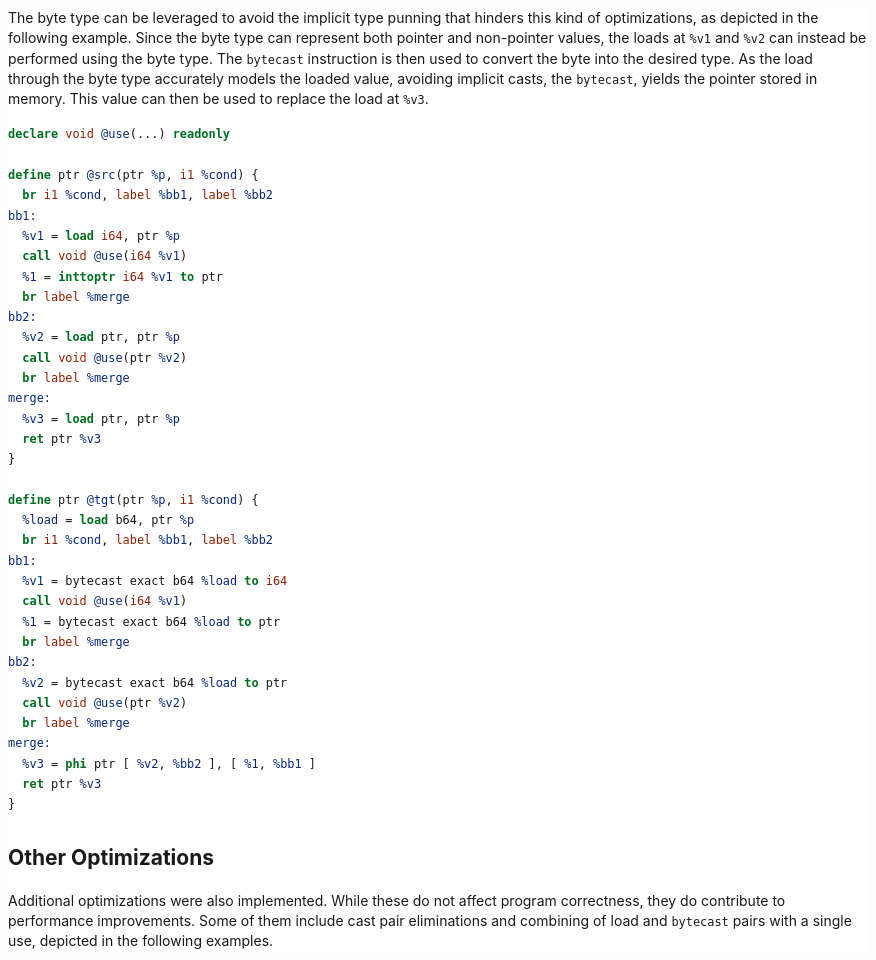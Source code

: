 The byte type can be leveraged to avoid the implicit type punning that hinders this kind of optimizations, as depicted in the following example.
Since the byte type can represent both pointer and non-pointer values, the loads at `%v1` and `%v2` can instead be performed using the byte type.
The `bytecast` instruction is then used to convert the byte into the desired type.
As the load through the byte type accurately models the loaded value, avoiding implicit casts, the `bytecast`, yields the pointer stored in memory.
This value can then be used to replace the load at `%v3`.

```llvm
declare void @use(...) readonly

define ptr @src(ptr %p, i1 %cond) {
  br i1 %cond, label %bb1, label %bb2
bb1:
  %v1 = load i64, ptr %p
  call void @use(i64 %v1)
  %1 = inttoptr i64 %v1 to ptr
  br label %merge
bb2:
  %v2 = load ptr, ptr %p
  call void @use(ptr %v2)
  br label %merge
merge:
  %v3 = load ptr, ptr %p
  ret ptr %v3
}

define ptr @tgt(ptr %p, i1 %cond) {
  %load = load b64, ptr %p
  br i1 %cond, label %bb1, label %bb2
bb1:
  %v1 = bytecast exact b64 %load to i64
  call void @use(i64 %v1)
  %1 = bytecast exact b64 %load to ptr
  br label %merge
bb2:
  %v2 = bytecast exact b64 %load to ptr
  call void @use(ptr %v2)
  br label %merge
merge:
  %v3 = phi ptr [ %v2, %bb2 ], [ %1, %bb1 ]
  ret ptr %v3
}
```

## Other Optimizations

Additional optimizations were also implemented.
While these do not affect program correctness, they do contribute to performance improvements.
Some of them include cast pair eliminations and combining of load and `bytecast` pairs with a single use, depicted in the following examples.


[^1]: _Values stored in non-bit-field objects of any other object type consist of n x `CHAR_BIT` bits, where `n` is the size of an object of that type, in bytes. The value may be copied into an object of type `unsigned char [n]` (e.g., by `memcpy`); the resulting set of bytes is called the object representation of the value._ (C99 ISO Standard, 6.2.6.1.4)
[^2]: _The underlying bytes making up the object can be copied into an array of `char`, `unsigned char`, or `std::byte`. If the content of that array is copied back into the object, the object shall subsequently hold its original value._ (C++20 ISO Standard, 6.9.2)